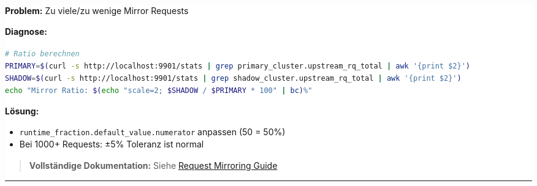 **Problem:** Zu viele/zu wenige Mirror Requests

**Diagnose:**
```bash
# Ratio berechnen
PRIMARY=$(curl -s http://localhost:9901/stats | grep primary_cluster.upstream_rq_total | awk '{print $2}')
SHADOW=$(curl -s http://localhost:9901/stats | grep shadow_cluster.upstream_rq_total | awk '{print $2}')
echo "Mirror Ratio: $(echo "scale=2; $SHADOW / $PRIMARY * 100" | bc)%"
```

**Lösung:**
- `runtime_fraction.default_value.numerator` anpassen (50 = 50%)
- Bei 1000+ Requests: ±5% Toleranz ist normal

> **Vollständige Dokumentation:** Siehe [Request Mirroring Guide](REQUEST_MIRRORING.md#1-envoy-native)

---

